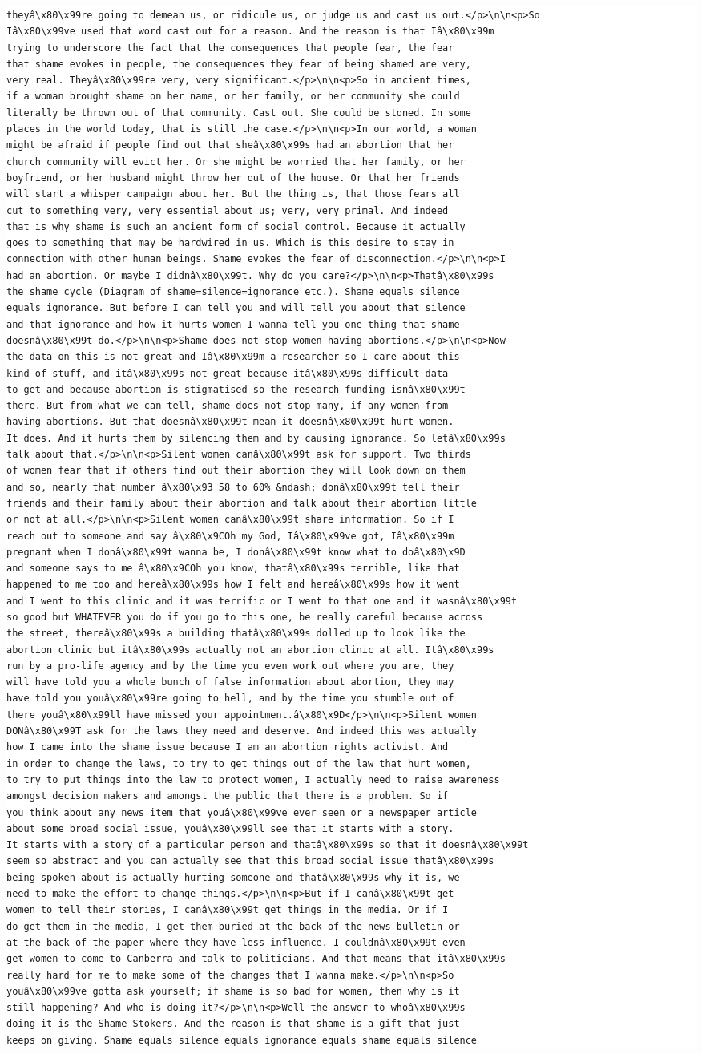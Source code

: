     theyâ\x80\x99re going to demean us, or ridicule us, or judge us and cast us out.</p>\n\n<p>So
    Iâ\x80\x99ve used that word cast out for a reason. And the reason is that Iâ\x80\x99m
    trying to underscore the fact that the consequences that people fear, the fear
    that shame evokes in people, the consequences they fear of being shamed are very,
    very real. Theyâ\x80\x99re very, very significant.</p>\n\n<p>So in ancient times,
    if a woman brought shame on her name, or her family, or her community she could
    literally be thrown out of that community. Cast out. She could be stoned. In some
    places in the world today, that is still the case.</p>\n\n<p>In our world, a woman
    might be afraid if people find out that sheâ\x80\x99s had an abortion that her
    church community will evict her. Or she might be worried that her family, or her
    boyfriend, or her husband might throw her out of the house. Or that her friends
    will start a whisper campaign about her. But the thing is, that those fears all
    cut to something very, very essential about us; very, very primal. And indeed
    that is why shame is such an ancient form of social control. Because it actually
    goes to something that may be hardwired in us. Which is this desire to stay in
    connection with other human beings. Shame evokes the fear of disconnection.</p>\n\n<p>I
    had an abortion. Or maybe I didnâ\x80\x99t. Why do you care?</p>\n\n<p>Thatâ\x80\x99s
    the shame cycle (Diagram of shame=silence=ignorance etc.). Shame equals silence
    equals ignorance. But before I can tell you and will tell you about that silence
    and that ignorance and how it hurts women I wanna tell you one thing that shame
    doesnâ\x80\x99t do.</p>\n\n<p>Shame does not stop women having abortions.</p>\n\n<p>Now
    the data on this is not great and Iâ\x80\x99m a researcher so I care about this
    kind of stuff, and itâ\x80\x99s not great because itâ\x80\x99s difficult data
    to get and because abortion is stigmatised so the research funding isnâ\x80\x99t
    there. But from what we can tell, shame does not stop many, if any women from
    having abortions. But that doesnâ\x80\x99t mean it doesnâ\x80\x99t hurt women.
    It does. And it hurts them by silencing them and by causing ignorance. So letâ\x80\x99s
    talk about that.</p>\n\n<p>Silent women canâ\x80\x99t ask for support. Two thirds
    of women fear that if others find out their abortion they will look down on them
    and so, nearly that number â\x80\x93 58 to 60% &ndash; donâ\x80\x99t tell their
    friends and their family about their abortion and talk about their abortion little
    or not at all.</p>\n\n<p>Silent women canâ\x80\x99t share information. So if I
    reach out to someone and say â\x80\x9COh my God, Iâ\x80\x99ve got, Iâ\x80\x99m
    pregnant when I donâ\x80\x99t wanna be, I donâ\x80\x99t know what to doâ\x80\x9D
    and someone says to me â\x80\x9COh you know, thatâ\x80\x99s terrible, like that
    happened to me too and hereâ\x80\x99s how I felt and hereâ\x80\x99s how it went
    and I went to this clinic and it was terrific or I went to that one and it wasnâ\x80\x99t
    so good but WHATEVER you do if you go to this one, be really careful because across
    the street, thereâ\x80\x99s a building thatâ\x80\x99s dolled up to look like the
    abortion clinic but itâ\x80\x99s actually not an abortion clinic at all. Itâ\x80\x99s
    run by a pro-life agency and by the time you even work out where you are, they
    will have told you a whole bunch of false information about abortion, they may
    have told you youâ\x80\x99re going to hell, and by the time you stumble out of
    there youâ\x80\x99ll have missed your appointment.â\x80\x9D</p>\n\n<p>Silent women
    DONâ\x80\x99T ask for the laws they need and deserve. And indeed this was actually
    how I came into the shame issue because I am an abortion rights activist. And
    in order to change the laws, to try to get things out of the law that hurt women,
    to try to put things into the law to protect women, I actually need to raise awareness
    amongst decision makers and amongst the public that there is a problem. So if
    you think about any news item that youâ\x80\x99ve ever seen or a newspaper article
    about some broad social issue, youâ\x80\x99ll see that it starts with a story.
    It starts with a story of a particular person and thatâ\x80\x99s so that it doesnâ\x80\x99t
    seem so abstract and you can actually see that this broad social issue thatâ\x80\x99s
    being spoken about is actually hurting someone and thatâ\x80\x99s why it is, we
    need to make the effort to change things.</p>\n\n<p>But if I canâ\x80\x99t get
    women to tell their stories, I canâ\x80\x99t get things in the media. Or if I
    do get them in the media, I get them buried at the back of the news bulletin or
    at the back of the paper where they have less influence. I couldnâ\x80\x99t even
    get women to come to Canberra and talk to politicians. And that means that itâ\x80\x99s
    really hard for me to make some of the changes that I wanna make.</p>\n\n<p>So
    youâ\x80\x99ve gotta ask yourself; if shame is so bad for women, then why is it
    still happening? And who is doing it?</p>\n\n<p>Well the answer to whoâ\x80\x99s
    doing it is the Shame Stokers. And the reason is that shame is a gift that just
    keeps on giving. Shame equals silence equals ignorance equals shame equals silence